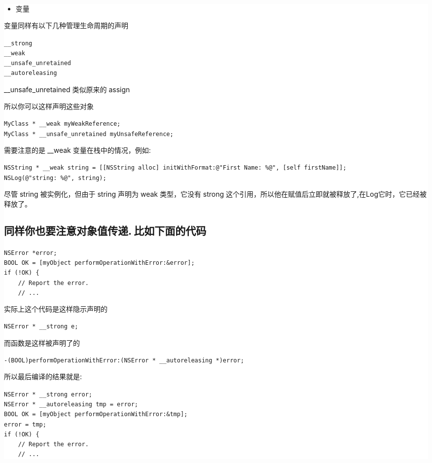 * 变量

变量同样有以下几种管理生命周期的声明

``` objc
__strong
__weak
__unsafe_unretained
__autoreleasing
```

__unsafe_unretained 类似原来的 assign

所以你可以这样声明这些对象

``` objc
MyClass * __weak myWeakReference;
MyClass * __unsafe_unretained myUnsafeReference;
```

需要注意的是 __weak 变量在栈中的情况，例如:

``` objc
NSString * __weak string = [[NSString alloc] initWithFormat:@"First Name: %@", [self firstName]];
NSLog(@"string: %@", string);
```

尽管 string 被实例化，但由于 string 声明为 weak 类型，它没有 strong 这个引用，所以他在赋值后立即就被释放了,在Log它时，它已经被释放了。

## 同样你也要注意对象值传递. 比如下面的代码

``` objc
NSError *error;
BOOL OK = [myObject performOperationWithError:&error];
if (!OK) {
    // Report the error.
    // ...
```

实际上这个代码是这样隐示声明的
``` objc
NSError * __strong e;
```

而函数是这样被声明了的

``` objc
-(BOOL)performOperationWithError:(NSError * __autoreleasing *)error;
```

所以最后编译的结果就是:

``` objc
NSError * __strong error;
NSError * __autoreleasing tmp = error;
BOOL OK = [myObject performOperationWithError:&tmp];
error = tmp;
if (!OK) {
    // Report the error.
    // ...
```
